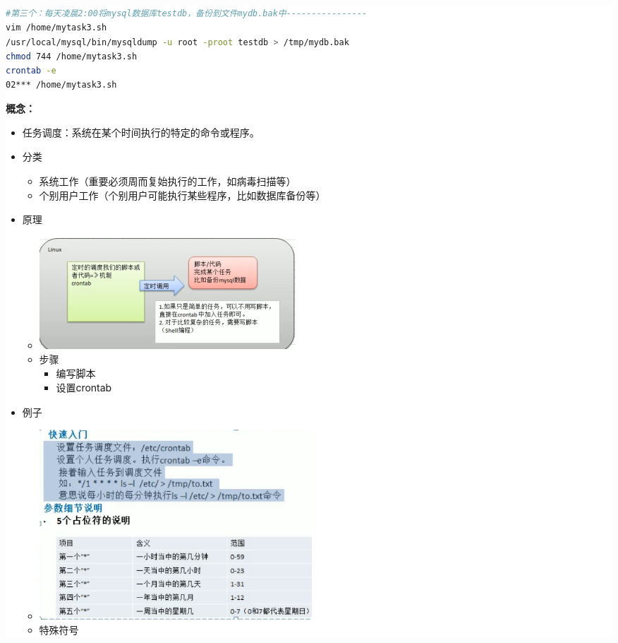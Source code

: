 ```bash
#第三个：每天凌晨2:00将mysql数据库testdb，备份到文件mydb.bak中----------------
vim /home/mytask3.sh
/usr/local/mysql/bin/mysqldump -u root -proot testdb > /tmp/mydb.bak
chmod 744 /home/mytask3.sh
crontab -e
02*** /home/mytask3.sh
```



**概念：**

+ 任务调度：系统在某个时间执行的特定的命令或程序。

+ 分类

  + 系统工作（重要必须周而复始执行的工作，如病毒扫描等）
  + 个别用户工作（个别用户可能执行某些程序，比如数据库备份等）

+ 原理

  + <img src="00_Linux.assets/image-20210105115729375.png" alt="image-20210105115729375" style="zoom:50%;" />
  + 步骤
    + 编写脚本
    + 设置crontab

+ 例子

  + <img src="00_Linux.assets/image-20210105115820374.png" alt="image-20210105115820374" style="zoom:67%;" />
  + 特殊符号